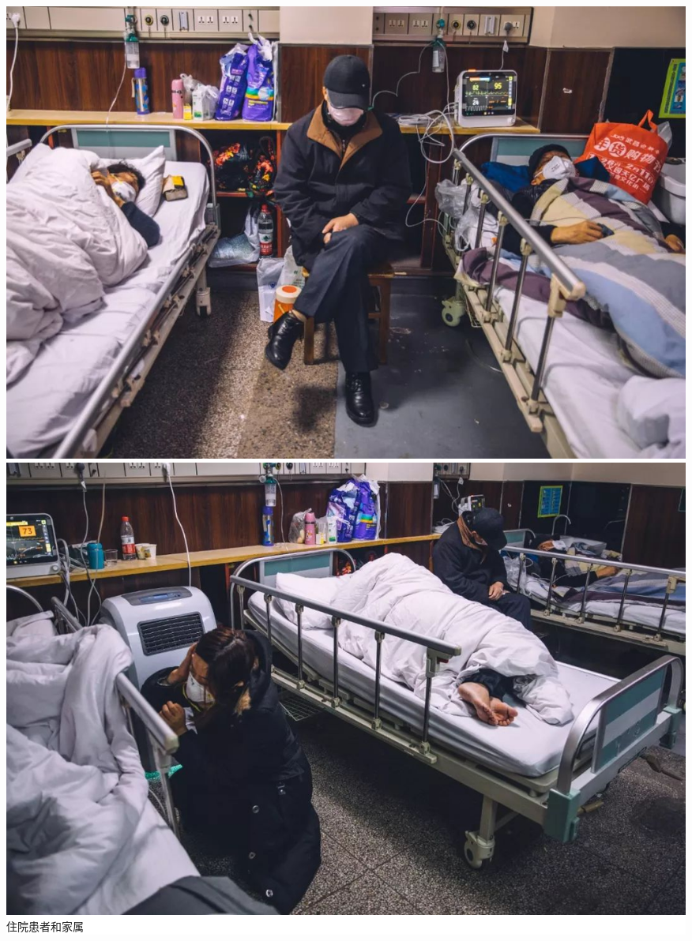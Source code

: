 
![](/images/post/ffb17173fd869ac51d249037d389dff1.jpg)![](/images/post/07e905d823c39b0a87d8ee9a18738e16.jpg)住院患者和家属
